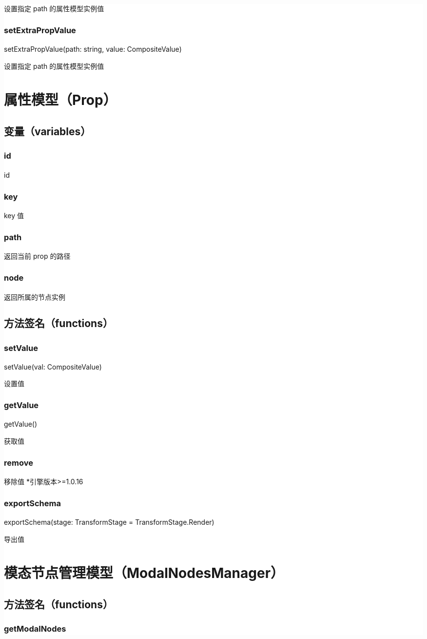 设置指定 path 的属性模型实例值

### setExtraPropValue

setExtraPropValue(path: string, value: CompositeValue)

设置指定 path 的属性模型实例值

# 属性模型（Prop）
## 变量（variables）
### id

id

### key

key 值

### path

返回当前 prop 的路径

### node

返回所属的节点实例

## 方法签名（functions）
### setValue

setValue(val: CompositeValue)

设置值

### getValue

getValue()

获取值

### remove
移除值
*引擎版本>=1.0.16

### exportSchema

exportSchema(stage: TransformStage = TransformStage.Render)

导出值

# 模态节点管理模型（ModalNodesManager）
## 方法签名（functions）
### getModalNodes
